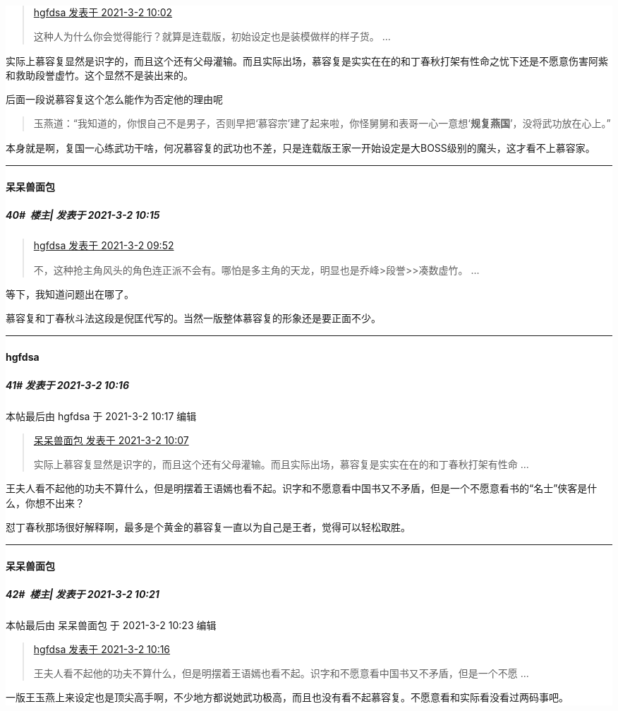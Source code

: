 
<blockquote><a href="httphttps://bbs.saraba1st.com/2b/forum.php?mod=redirect&amp;goto=findpost&amp;pid=50483513&amp;ptid=1990652" target="_blank">hgfdsa 发表于 2021-3-2 10:02</a>

这种人为什么你会觉得能行？就算是连载版，初始设定也是装模做样的样子货。 ...</blockquote>
实际上慕容复显然是识字的，而且这个还有父母灌输。而且实际出场，慕容复是实实在在的和丁春秋打架有性命之忧下还是不愿意伤害阿紫和救助段誉虚竹。这个显然不是装出来的。


后面一段说慕容复这个怎么能作为否定他的理由呢
 <blockquote>玉燕道：“我知道的，你恨自己不是男子，否则早把‘慕容宗’建了起来啦，你怪舅舅和表哥一心一意想‘<strong>规复燕国</strong>’，没将武功放在心上。”</blockquote>

本身就是啊，复国一心练武功干啥，何况慕容复的武功也不差，只是连载版王家一开始设定是大BOSS级别的魔头，这才看不上慕容家。


*****

####  呆呆兽面包  
##### 40#         楼主| 发表于 2021-3-2 10:15


<blockquote><a href="httphttps://bbs.saraba1st.com/2b/forum.php?mod=redirect&amp;goto=findpost&amp;pid=50483388&amp;ptid=1990652" target="_blank">hgfdsa 发表于 2021-3-2 09:52</a>

不，这种抢主角风头的角色连正派不会有。哪怕是多主角的天龙，明显也是乔峰&gt;段誉&gt;&gt;凑数虚竹。 ...</blockquote>
等下，我知道问题出在哪了。


慕容复和丁春秋斗法这段是倪匡代写的。当然一版整体慕容复的形象还是要正面不少。


*****

####  hgfdsa  
##### 41#       发表于 2021-3-2 10:16


 本帖最后由 hgfdsa 于 2021-3-2 10:17 编辑 
<blockquote><a href="httphttps://bbs.saraba1st.com/2b/forum.php?mod=redirect&amp;goto=findpost&amp;pid=50483575&amp;ptid=1990652" target="_blank">呆呆兽面包 发表于 2021-3-2 10:07</a>

实际上慕容复显然是识字的，而且这个还有父母灌输。而且实际出场，慕容复是实实在在的和丁春秋打架有性命 ...</blockquote>
王夫人看不起他的功夫不算什么，但是明摆着王语嫣也看不起。识字和不愿意看中国书又不矛盾，但是一个不愿意看书的“名士”侠客是什么，你想不出来？


怼丁春秋那场很好解释啊，最多是个黄金的慕容复一直以为自己是王者，觉得可以轻松取胜。


*****

####  呆呆兽面包  
##### 42#         楼主| 发表于 2021-3-2 10:21


 本帖最后由 呆呆兽面包 于 2021-3-2 10:23 编辑 
<blockquote><a href="httphttps://bbs.saraba1st.com/2b/forum.php?mod=redirect&amp;goto=findpost&amp;pid=50483677&amp;ptid=1990652" target="_blank">hgfdsa 发表于 2021-3-2 10:16</a>

王夫人看不起他的功夫不算什么，但是明摆着王语嫣也看不起。识字和不愿意看中国书又不矛盾，但是一个不愿 ...</blockquote>
一版王玉燕上来设定也是顶尖高手啊，不少地方都说她武功极高，而且也没有看不起慕容复。不愿意看和实际看没看过两码事吧。
